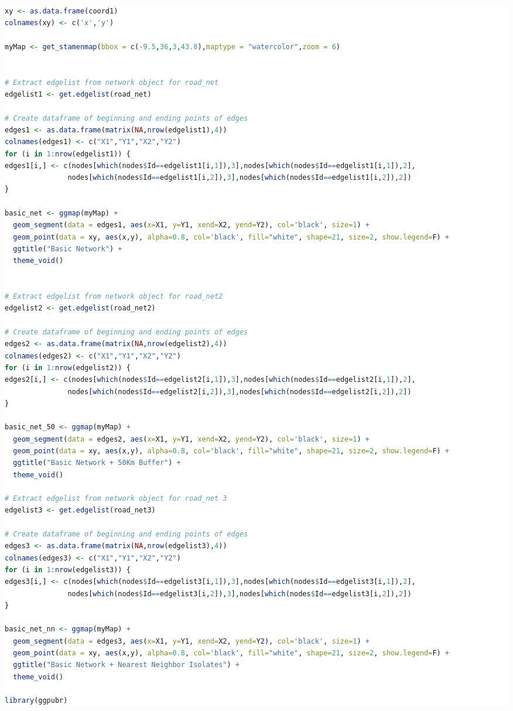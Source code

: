 ```r
xy <- as.data.frame(coord1)
colnames(xy) <- c('x','y')

myMap <- get_stamenmap(bbox = c(-9.5,36,3,43.8),maptype = "watercolor",zoom = 6)


# Extract edgelist from network object for road_net
edgelist1 <- get.edgelist(road_net)

# Create dataframe of beginning and ending points of edges
edges1 <- as.data.frame(matrix(NA,nrow(edgelist1),4))
colnames(edges1) <- c("X1","Y1","X2","Y2")
for (i in 1:nrow(edgelist1)) {
edges1[i,] <- c(nodes[which(nodes$Id==edgelist1[i,1]),3],nodes[which(nodes$Id==edgelist1[i,1]),2],
               nodes[which(nodes$Id==edgelist1[i,2]),3],nodes[which(nodes$Id==edgelist1[i,2]),2])
}

basic_net <- ggmap(myMap) +
  geom_segment(data = edges1, aes(x=X1, y=Y1, xend=X2, yend=Y2), col='black', size=1) +
  geom_point(data = xy, aes(x,y), alpha=0.8, col='black', fill="white", shape=21, size=2, show.legend=F) +
  ggtitle("Basic Network") +
  theme_void()


# Extract edgelist from network object for road_net2
edgelist2 <- get.edgelist(road_net2)

# Create dataframe of beginning and ending points of edges
edges2 <- as.data.frame(matrix(NA,nrow(edgelist2),4))
colnames(edges2) <- c("X1","Y1","X2","Y2")
for (i in 1:nrow(edgelist2)) {
edges2[i,] <- c(nodes[which(nodes$Id==edgelist2[i,1]),3],nodes[which(nodes$Id==edgelist2[i,1]),2],
               nodes[which(nodes$Id==edgelist2[i,2]),3],nodes[which(nodes$Id==edgelist2[i,2]),2])
}

basic_net_50 <- ggmap(myMap) +
  geom_segment(data = edges2, aes(x=X1, y=Y1, xend=X2, yend=Y2), col='black', size=1) +
  geom_point(data = xy, aes(x,y), alpha=0.8, col='black', fill="white", shape=21, size=2, show.legend=F) +
  ggtitle("Basic Network + 50Km Buffer") +
  theme_void()

# Extract edgelist from network object for road_net 3
edgelist3 <- get.edgelist(road_net3)

# Create dataframe of beginning and ending points of edges
edges3 <- as.data.frame(matrix(NA,nrow(edgelist3),4))
colnames(edges3) <- c("X1","Y1","X2","Y2")
for (i in 1:nrow(edgelist3)) {
edges3[i,] <- c(nodes[which(nodes$Id==edgelist3[i,1]),3],nodes[which(nodes$Id==edgelist3[i,1]),2],
               nodes[which(nodes$Id==edgelist3[i,2]),3],nodes[which(nodes$Id==edgelist3[i,2]),2])
}

basic_net_nn <- ggmap(myMap) +
  geom_segment(data = edges3, aes(x=X1, y=Y1, xend=X2, yend=Y2), col='black', size=1) +
  geom_point(data = xy, aes(x,y), alpha=0.8, col='black', fill="white", shape=21, size=2, show.legend=F) +
  ggtitle("Basic Network + Nearest Neighbor Isolates") +
  theme_void()

library(ggpubr)

```